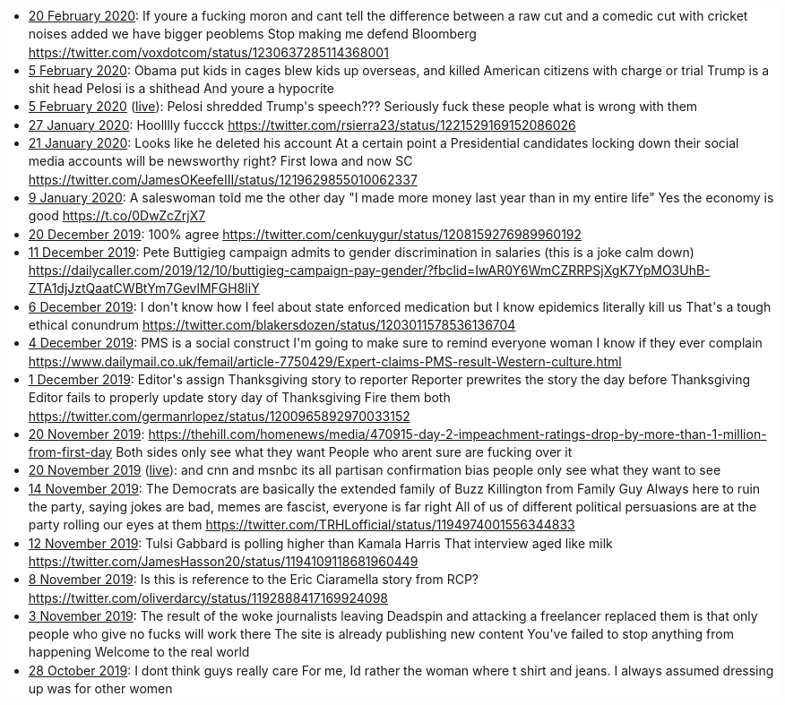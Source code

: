 * [20 February 2020](https://web.archive.org/web/20200220235116/https://twitter.com/Timcast/status/1230641070201069568): If youre a fucking moron and cant tell the difference between a raw cut and a comedic cut with cricket noises added we have bigger peoblems  Stop making me defend Bloomberg https://twitter.com/voxdotcom/status/1230637285114368001
* [ 5 February 2020](https://web.archive.org/web/20200205205904/https://twitter.com/Timcast/status/1225161919914500096): Obama put kids in cages blew kids up overseas, and killed American citizens with charge or trial  Trump is a shit head  Pelosi is a shithead  And youre a hypocrite
* [ 5 February 2020](https://web.archive.org/web/20200205205904/https://twitter.com/Timcast/status/1225161919914500096) ([live](https://twitter.com/Timcast/status/1224897414177468419)): Pelosi shredded Trump's speech???  Seriously fuck these people what is wrong with them
* [27 January 2020](https://web.archive.org/web/20200127002329/https://twitter.com/Timcast/status/1221589483361067009): Hoolllly fuccck https://twitter.com/rsierra23/status/1221529169152086026
* [21 January 2020](https://web.archive.org/web/20200121144548/https://twitter.com/Timcast/status/1219632165241094147): Looks like he deleted his account  At a certain point a Presidential candidates locking down their social media accounts will be newsworthy right?  First Iowa and now SC https://twitter.com/JamesOKeefeIII/status/1219629855010062337
* [ 9 January 2020](https://web.archive.org/web/20200109155020/https://twitter.com/Timcast/status/1215299776956260353): A saleswoman told me the other day  "I made more money last year than in my entire life"  Yes the economy is good  https://t.co/0DwZcZrjX7
* [20 December 2019](https://web.archive.org/web/20191220225802/https://twitter.com/Timcast/status/1208159628829302784): 100% agree  https://twitter.com/cenkuygur/status/1208159276989960192
* [11 December 2019](https://web.archive.org/web/20191211000309/https://twitter.com/Timcast/status/1204552138380267525): Pete Buttigieg campaign admits to gender discrimination in salaries  (this is a joke calm down) https://dailycaller.com/2019/12/10/buttigieg-campaign-pay-gender/?fbclid=IwAR0Y6WmCZRRPSjXgK7YpMO3UhB-ZTA1djJztQaatCWBtYm7GevlMFGH8liY
* [ 6 December 2019](https://web.archive.org/web/20191206180256/https://twitter.com/Timcast/status/1203011936482447360): I don't know how I feel about state enforced medication but I know epidemics literally kill us  That's a tough ethical conundrum https://twitter.com/blakersdozen/status/1203011578536136704
* [ 4 December 2019](https://web.archive.org/web/20191204134519/https://twitter.com/Timcast/status/1202222329486544896): PMS is a social construct  I'm going to make sure to remind everyone woman I know if they ever complain https://www.dailymail.co.uk/femail/article-7750429/Expert-claims-PMS-result-Western-culture.html
* [ 1 December 2019](https://web.archive.org/web/20191201152417/https://twitter.com/Timcast/status/1201160071054532609): Editor's assign Thanksgiving story to reporter  Reporter prewrites the story the day before Thanksgiving  Editor fails to properly update story day of Thanksgiving  Fire them both https://twitter.com/germanrlopez/status/1200965892970033152
* [20 November 2019](https://web.archive.org/web/20191120154711/https://twitter.com/Timcast/status/1197179564608425986): https://thehill.com/homenews/media/470915-day-2-impeachment-ratings-drop-by-more-than-1-million-from-first-day   Both sides only see what they want  People who arent sure are fucking over it
* [20 November 2019](https://web.archive.org/web/20191120154711/https://twitter.com/Timcast/status/1197179564608425986) ([live](https://twitter.com/Timcast/status/1197178617349988356)): and cnn and msnbc  its all partisan confirmation bias  people only see what they want to see
* [14 November 2019](https://web.archive.org/web/20191114142627/https://twitter.com/Timcast/status/1194984922605408256): The Democrats are basically the extended family of Buzz Killington from Family Guy  Always here to ruin the party, saying jokes are bad, memes are fascist, everyone is far right  All of us of different political persuasions are at the party rolling our eyes at them https://twitter.com/TRHLofficial/status/1194974001556344833
* [12 November 2019](https://web.archive.org/web/20191112134804/https://twitter.com/Timcast/status/1194250487480094721): Tulsi Gabbard is polling higher than Kamala Harris  That interview aged like milk https://twitter.com/JamesHasson20/status/1194109118681960449
* [ 8 November 2019](https://web.archive.org/web/20191108193740/https://twitter.com/Timcast/status/1192888914387914754): Is this is reference to the Eric Ciaramella story from RCP? https://twitter.com/oliverdarcy/status/1192888417169924098
* [ 3 November 2019](https://web.archive.org/web/20191103131042/https://twitter.com/Timcast/status/1190979589025210372): The result of the woke journalists leaving Deadspin and attacking a freelancer replaced them is that only people who give no fucks will work there  The site is already publishing new content  You've failed to stop anything from happening  Welcome to the real world
* [28 October 2019](https://web.archive.org/web/20191028211829/https://twitter.com/Timcast/status/1188928021547368453): I dont think guys really care  For me, Id rather the woman where t shirt and jeans.  I always assumed dressing up was for other women